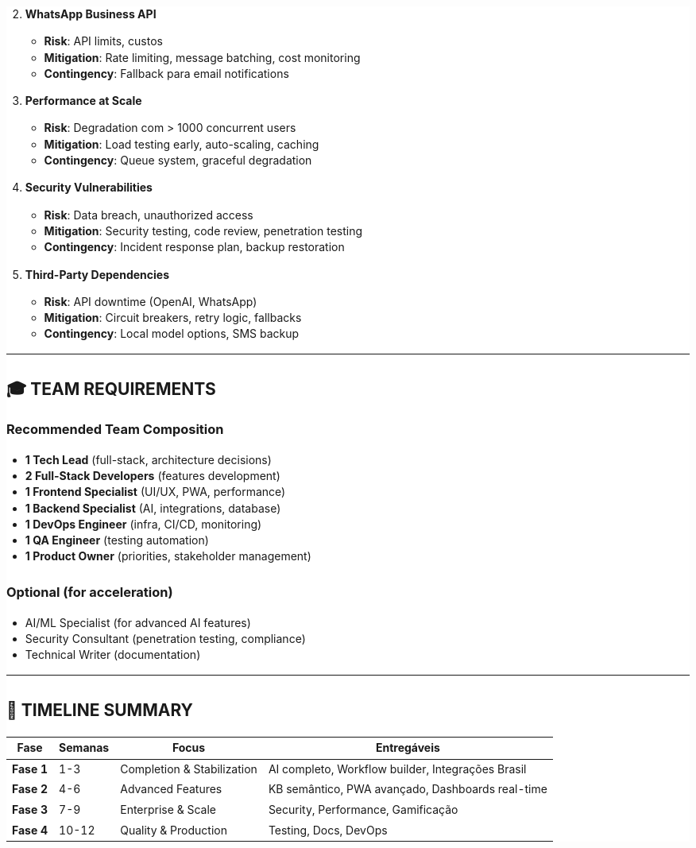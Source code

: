 2. **WhatsApp Business API**
   - **Risk**: API limits, custos
   - **Mitigation**: Rate limiting, message batching, cost monitoring
   - **Contingency**: Fallback para email notifications

3. **Performance at Scale**
   - **Risk**: Degradation com > 1000 concurrent users
   - **Mitigation**: Load testing early, auto-scaling, caching
   - **Contingency**: Queue system, graceful degradation

4. **Security Vulnerabilities**
   - **Risk**: Data breach, unauthorized access
   - **Mitigation**: Security testing, code review, penetration testing
   - **Contingency**: Incident response plan, backup restoration

5. **Third-Party Dependencies**
   - **Risk**: API downtime (OpenAI, WhatsApp)
   - **Mitigation**: Circuit breakers, retry logic, fallbacks
   - **Contingency**: Local model options, SMS backup

---

## 🎓 TEAM REQUIREMENTS

### Recommended Team Composition
- **1 Tech Lead** (full-stack, architecture decisions)
- **2 Full-Stack Developers** (features development)
- **1 Frontend Specialist** (UI/UX, PWA, performance)
- **1 Backend Specialist** (AI, integrations, database)
- **1 DevOps Engineer** (infra, CI/CD, monitoring)
- **1 QA Engineer** (testing automation)
- **1 Product Owner** (priorities, stakeholder management)

### Optional (for acceleration)
- AI/ML Specialist (for advanced AI features)
- Security Consultant (penetration testing, compliance)
- Technical Writer (documentation)

---

## 📅 TIMELINE SUMMARY

| Fase | Semanas | Focus | Entregáveis |
|------|---------|-------|-------------|
| **Fase 1** | 1-3 | Completion & Stabilization | AI completo, Workflow builder, Integrações Brasil |
| **Fase 2** | 4-6 | Advanced Features | KB semântico, PWA avançado, Dashboards real-time |
| **Fase 3** | 7-9 | Enterprise & Scale | Security, Performance, Gamificação |
| **Fase 4** | 10-12 | Quality & Production | Testing, Docs, DevOps |

